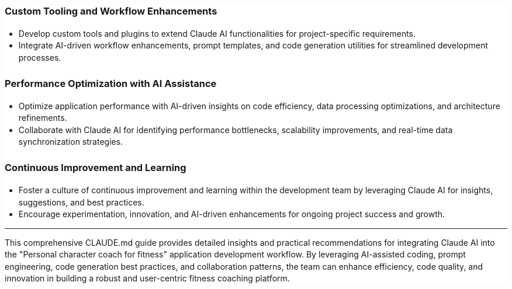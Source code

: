 ### Custom Tooling and Workflow Enhancements
- Develop custom tools and plugins to extend Claude AI functionalities for project-specific requirements.
- Integrate AI-driven workflow enhancements, prompt templates, and code generation utilities for streamlined development processes.

### Performance Optimization with AI Assistance
- Optimize application performance with AI-driven insights on code efficiency, data processing optimizations, and architecture refinements.
- Collaborate with Claude AI for identifying performance bottlenecks, scalability improvements, and real-time data synchronization strategies.

### Continuous Improvement and Learning
- Foster a culture of continuous improvement and learning within the development team by leveraging Claude AI for insights, suggestions, and best practices.
- Encourage experimentation, innovation, and AI-driven enhancements for ongoing project success and growth.

---

This comprehensive CLAUDE.md guide provides detailed insights and practical recommendations for integrating Claude AI into the "Personal character coach for fitness" application development workflow. By leveraging AI-assisted coding, prompt engineering, code generation best practices, and collaboration patterns, the team can enhance efficiency, code quality, and innovation in building a robust and user-centric fitness coaching platform.
